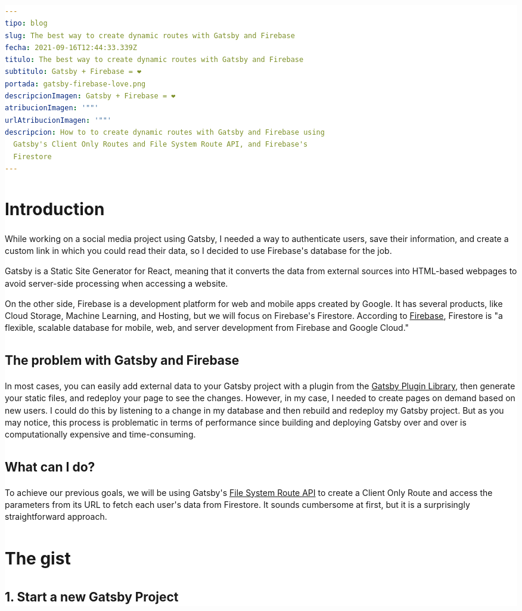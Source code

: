 ```yaml
---
tipo: blog
slug: The best way to create dynamic routes with Gatsby and Firebase
fecha: 2021-09-16T12:44:33.339Z
titulo: The best way to create dynamic routes with Gatsby and Firebase
subtitulo: Gatsby + Firebase = ❤
portada: gatsby-firebase-love.png
descripcionImagen: Gatsby + Firebase = ❤
atribucionImagen: '""'
urlAtribucionImagen: '""'
descripcion: How to to create dynamic routes with Gatsby and Firebase using
  Gatsby's Client Only Routes and File System Route API, and Firebase's
  Firestore
---
```

# Introduction

While working on a social media project using Gatsby, I needed a way to authenticate users, save their information, and create a custom link in which you could read their data, so I decided to use Firebase's database for the job.

Gatsby is a Static Site Generator for React, meaning that it converts the data from external sources into HTML-based webpages to avoid server-side processing when accessing a website.

On the other side, Firebase is a development platform for web and mobile apps created by Google. It has several products, like Cloud Storage, Machine Learning, and Hosting, but we will focus on Firebase's Firestore. According to [Firebase](https://firebase.google.com/docs/firestore), Firestore is "a flexible, scalable database for mobile, web, and server development from Firebase and Google Cloud."

## The problem with Gatsby and Firebase

In most cases, you can easily add external data to your Gatsby project with a plugin from the [Gatsby Plugin Library](https://www.gatsbyjs.com/plugins), then generate your static files, and redeploy your page to see the changes. However, in my case, I needed to create pages on demand based on new users. I could do this by listening to a change in my database and then rebuild and redeploy my Gatsby project. But as you may notice, this process is problematic in terms of performance since building and deploying Gatsby over and over is computationally expensive and time-consuming.

## What can I do?

To achieve our previous goals, we will be using Gatsby's  [File System Route API](https://www.gatsbyjs.com/docs/reference/routing/file-system-route-api/) to create a Client Only Route and access the parameters from its URL to fetch each user's data from Firestore. It sounds cumbersome at first, but it is a surprisingly straightforward approach.

# The gist

## 1. Start a new Gatsby Project
